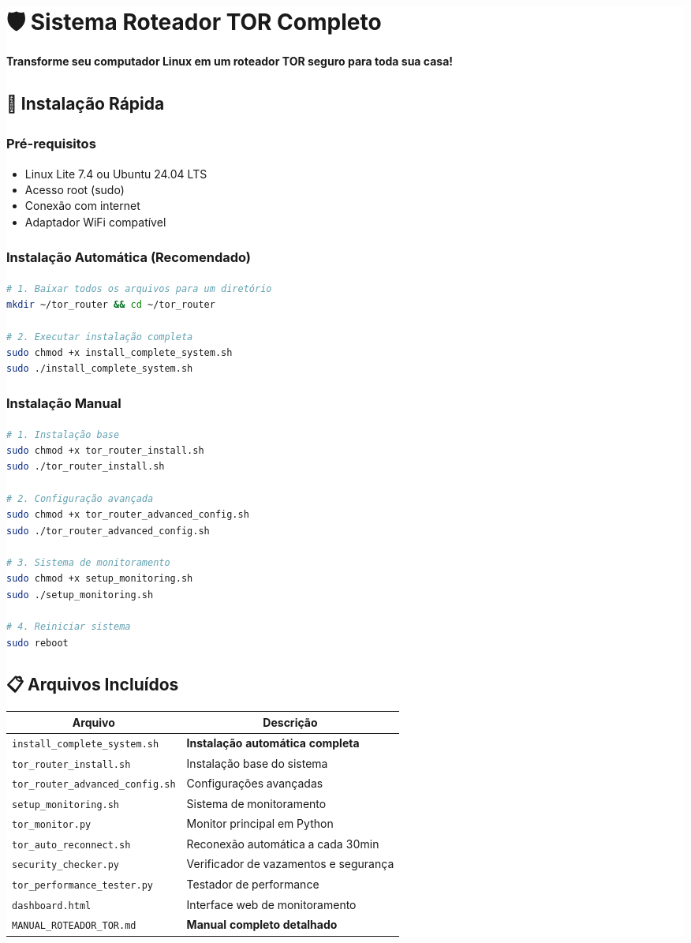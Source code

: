 # 🛡️ Sistema Roteador TOR Completo

**Transforme seu computador Linux em um roteador TOR seguro para toda sua casa!**

## 🚀 Instalação Rápida

### Pré-requisitos
- Linux Lite 7.4 ou Ubuntu 24.04 LTS
- Acesso root (sudo)
- Conexão com internet
- Adaptador WiFi compatível

### Instalação Automática (Recomendado)

```bash
# 1. Baixar todos os arquivos para um diretório
mkdir ~/tor_router && cd ~/tor_router

# 2. Executar instalação completa
sudo chmod +x install_complete_system.sh
sudo ./install_complete_system.sh
```

### Instalação Manual

```bash
# 1. Instalação base
sudo chmod +x tor_router_install.sh
sudo ./tor_router_install.sh

# 2. Configuração avançada
sudo chmod +x tor_router_advanced_config.sh
sudo ./tor_router_advanced_config.sh

# 3. Sistema de monitoramento
sudo chmod +x setup_monitoring.sh
sudo ./setup_monitoring.sh

# 4. Reiniciar sistema
sudo reboot
```

## 📋 Arquivos Incluídos

| Arquivo | Descrição |
|---------|-----------|
| `install_complete_system.sh` | **Instalação automática completa** |
| `tor_router_install.sh` | Instalação base do sistema |
| `tor_router_advanced_config.sh` | Configurações avançadas |
| `setup_monitoring.sh` | Sistema de monitoramento |
| `tor_monitor.py` | Monitor principal em Python |
| `tor_auto_reconnect.sh` | Reconexão automática a cada 30min |
| `security_checker.py` | Verificador de vazamentos e segurança |
| `tor_performance_tester.py` | Testador de performance |
| `dashboard.html` | Interface web de monitoramento |
| `MANUAL_ROTEADOR_TOR.md` | **Manual completo detalhado** |